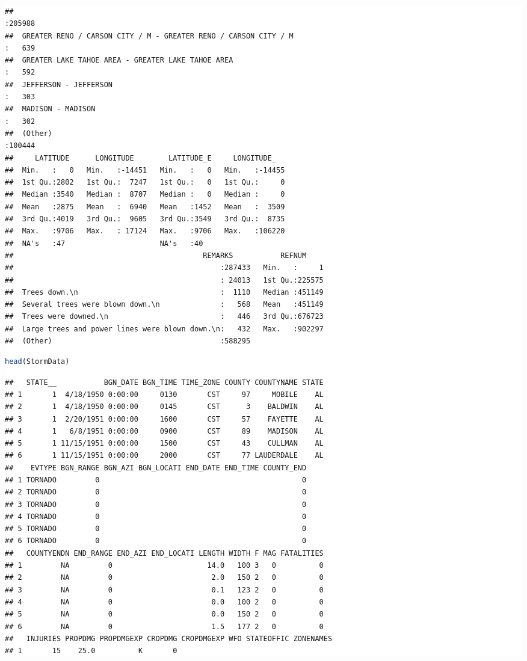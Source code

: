 ```
##                                                                                                                                                                                                          :205988  
##  GREATER RENO / CARSON CITY / M - GREATER RENO / CARSON CITY / M                                                                                                                                         :   639  
##  GREATER LAKE TAHOE AREA - GREATER LAKE TAHOE AREA                                                                                                                                                       :   592  
##  JEFFERSON - JEFFERSON                                                                                                                                                                                   :   303  
##  MADISON - MADISON                                                                                                                                                                                       :   302  
##  (Other)                                                                                                                                                                                                 :100444  
##     LATITUDE      LONGITUDE        LATITUDE_E     LONGITUDE_    
##  Min.   :   0   Min.   :-14451   Min.   :   0   Min.   :-14455  
##  1st Qu.:2802   1st Qu.:  7247   1st Qu.:   0   1st Qu.:     0  
##  Median :3540   Median :  8707   Median :   0   Median :     0  
##  Mean   :2875   Mean   :  6940   Mean   :1452   Mean   :  3509  
##  3rd Qu.:4019   3rd Qu.:  9605   3rd Qu.:3549   3rd Qu.:  8735  
##  Max.   :9706   Max.   : 17124   Max.   :9706   Max.   :106220  
##  NA's   :47                      NA's   :40                     
##                                            REMARKS           REFNUM      
##                                                :287433   Min.   :     1  
##                                                : 24013   1st Qu.:225575  
##  Trees down.\n                                 :  1110   Median :451149  
##  Several trees were blown down.\n              :   568   Mean   :451149  
##  Trees were downed.\n                          :   446   3rd Qu.:676723  
##  Large trees and power lines were blown down.\n:   432   Max.   :902297  
##  (Other)                                       :588295
```

```r
head(StormData)
```

```
##   STATE__           BGN_DATE BGN_TIME TIME_ZONE COUNTY COUNTYNAME STATE
## 1       1  4/18/1950 0:00:00     0130       CST     97     MOBILE    AL
## 2       1  4/18/1950 0:00:00     0145       CST      3    BALDWIN    AL
## 3       1  2/20/1951 0:00:00     1600       CST     57    FAYETTE    AL
## 4       1   6/8/1951 0:00:00     0900       CST     89    MADISON    AL
## 5       1 11/15/1951 0:00:00     1500       CST     43    CULLMAN    AL
## 6       1 11/15/1951 0:00:00     2000       CST     77 LAUDERDALE    AL
##    EVTYPE BGN_RANGE BGN_AZI BGN_LOCATI END_DATE END_TIME COUNTY_END
## 1 TORNADO         0                                               0
## 2 TORNADO         0                                               0
## 3 TORNADO         0                                               0
## 4 TORNADO         0                                               0
## 5 TORNADO         0                                               0
## 6 TORNADO         0                                               0
##   COUNTYENDN END_RANGE END_AZI END_LOCATI LENGTH WIDTH F MAG FATALITIES
## 1         NA         0                      14.0   100 3   0          0
## 2         NA         0                       2.0   150 2   0          0
## 3         NA         0                       0.1   123 2   0          0
## 4         NA         0                       0.0   100 2   0          0
## 5         NA         0                       0.0   150 2   0          0
## 6         NA         0                       1.5   177 2   0          0
##   INJURIES PROPDMG PROPDMGEXP CROPDMG CROPDMGEXP WFO STATEOFFIC ZONENAMES
## 1       15    25.0          K       0                                    
```